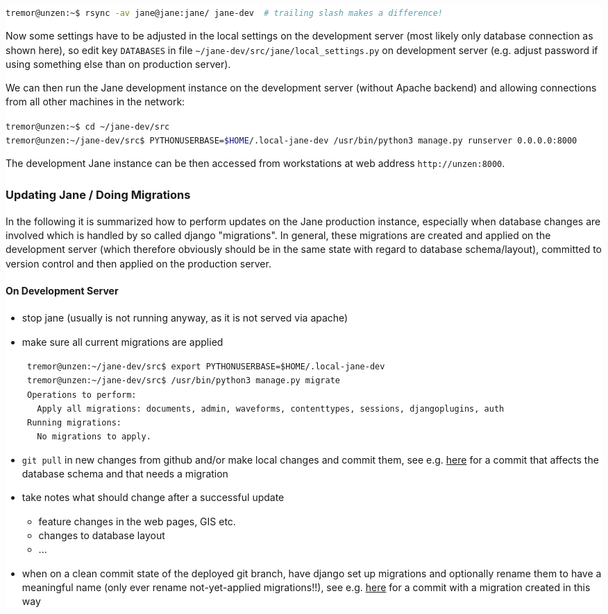 ```bash
tremor@unzen:~$ rsync -av jane@jane:jane/ jane-dev  # trailing slash makes a difference!
```

Now some settings have to be adjusted in the local settings on the development
server (most likely only database connection as shown here), so edit key
`DATABASES` in file `~/jane-dev/src/jane/local_settings.py` on development
server (e.g. adjust password if using something else than on production
server).

We can then run the Jane development instance on the development server
(without Apache backend) and allowing connections from all other machines in
the network:

```bash
tremor@unzen:~$ cd ~/jane-dev/src
tremor@unzen:~/jane-dev/src$ PYTHONUSERBASE=$HOME/.local-jane-dev /usr/bin/python3 manage.py runserver 0.0.0.0:8000
```

The development Jane instance can be then accessed from workstations at web
address `http://unzen:8000`.


### Updating Jane / Doing Migrations

In the following it is summarized how to perform updates on the Jane production
instance, especially when database changes are involved which is handled by so
called django "migrations". In general, these migrations are created and
applied on the development server (which therefore obviously should be in the
same state with regard to database schema/layout), committed to version control
and then applied on the production server.

#### On Development Server

 - stop jane (usually is not running anyway, as it is not served via apache)
 - make sure all current migrations are applied

        tremor@unzen:~/jane-dev/src$ export PYTHONUSERBASE=$HOME/.local-jane-dev
        tremor@unzen:~/jane-dev/src$ /usr/bin/python3 manage.py migrate
        Operations to perform:
          Apply all migrations: documents, admin, waveforms, contenttypes, sessions, djangoplugins, auth
        Running migrations:
          No migrations to apply.

 - `git pull` in new changes from github and/or make local changes and commit
   them, see e.g.
   [here](https://github.com/krischer/jane/commit/fccfcaf8f92bb86f5baa630153a5b0824cdd1e6f)
   for a commit that affects the database schema and that needs a migration
 - take notes what should change after a successful update
    - feature changes in the web pages, GIS etc.
    - changes to database layout
    - ...

 - when on a clean commit state of the deployed git branch, have django set up
   migrations and optionally rename them to have a meaningful name (only ever
   rename not-yet-applied migrations!!), see e.g.
   [here](https://github.com/krischer/jane/commit/956cf03a90a993a6b872e8c3e412acdd268df482)
   for a commit with a migration created in this way
